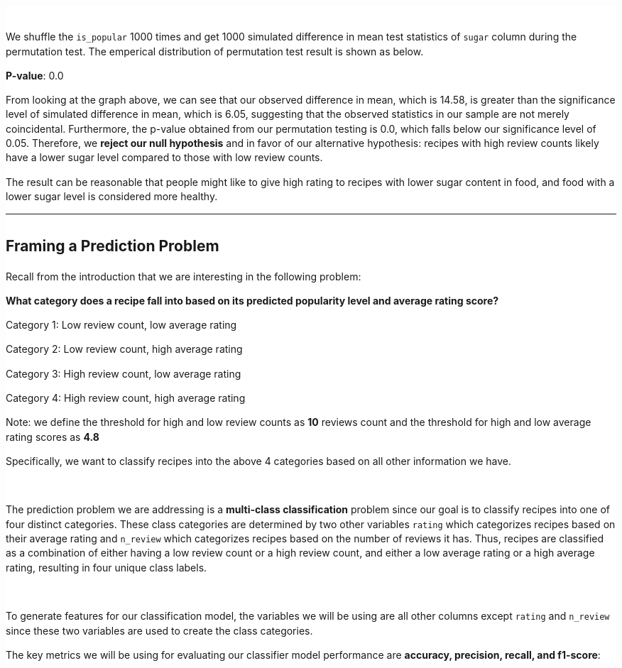 <br>

We shuffle the `is_popular` 1000 times and get 1000 simulated difference in mean test statistics of `sugar` column during the permutation test. The emperical distribution of permutation test result is shown as below. 

<iframe src="figures/hyp.html" width=800 height=600 frameBorder=0></iframe>

**P-value**: 0.0

From looking at the graph above, we can see that our observed difference in mean, which is 14.58, is greater than the significance level of simulated difference in mean, which is 6.05, suggesting that the observed statistics in our sample are not merely coincidental. Furthermore, the p-value obtained from our permutation testing is 0.0, which falls below our significance level of 0.05. Therefore, we **reject our null hypothesis** and in favor of our alternative hypothesis: recipes with high review counts likely have a lower sugar level compared to those with low review counts.

The result can be reasonable that people might like to give high rating to recipes with lower sugar content in food, and food with a lower sugar level is considered more healthy. 

---

## Framing a Prediction Problem

Recall from the introduction that we are interesting in the following problem:

**What category does a recipe fall into based on its predicted popularity level and average rating score?**

Category 1: Low review count, low average rating

Category 2: Low review count, high average rating

Category 3: High review count, low average rating

Category 4: High review count, high average rating

Note: we define the threshold for high and low review counts as **10** reviews count and the threshold for high and low average rating scores as **4.8**

Specifically, we want to classify recipes into the above 4 categories based on all other information we have. 

<br>

The prediction problem we are addressing is a **multi-class classification** problem since our goal is to classify recipes into one of four distinct categories. These class categories are determined by two other variables `rating` which categorizes recipes based on their average rating and `n_review` which categorizes recipes based on the number of reviews it has. Thus, recipes are classified as a combination of either having a low review count or a high review count, and either a low average rating or a high average rating, resulting in four unique class labels.

<br>

To generate features for our classification model, the variables we will be using are all other columns except `rating` and `n_review` since these two variables are used to create the class categories. 

The key metrics we will be using for evaluating our classifier model performance are **accuracy, precision, recall, and f1-score**:
